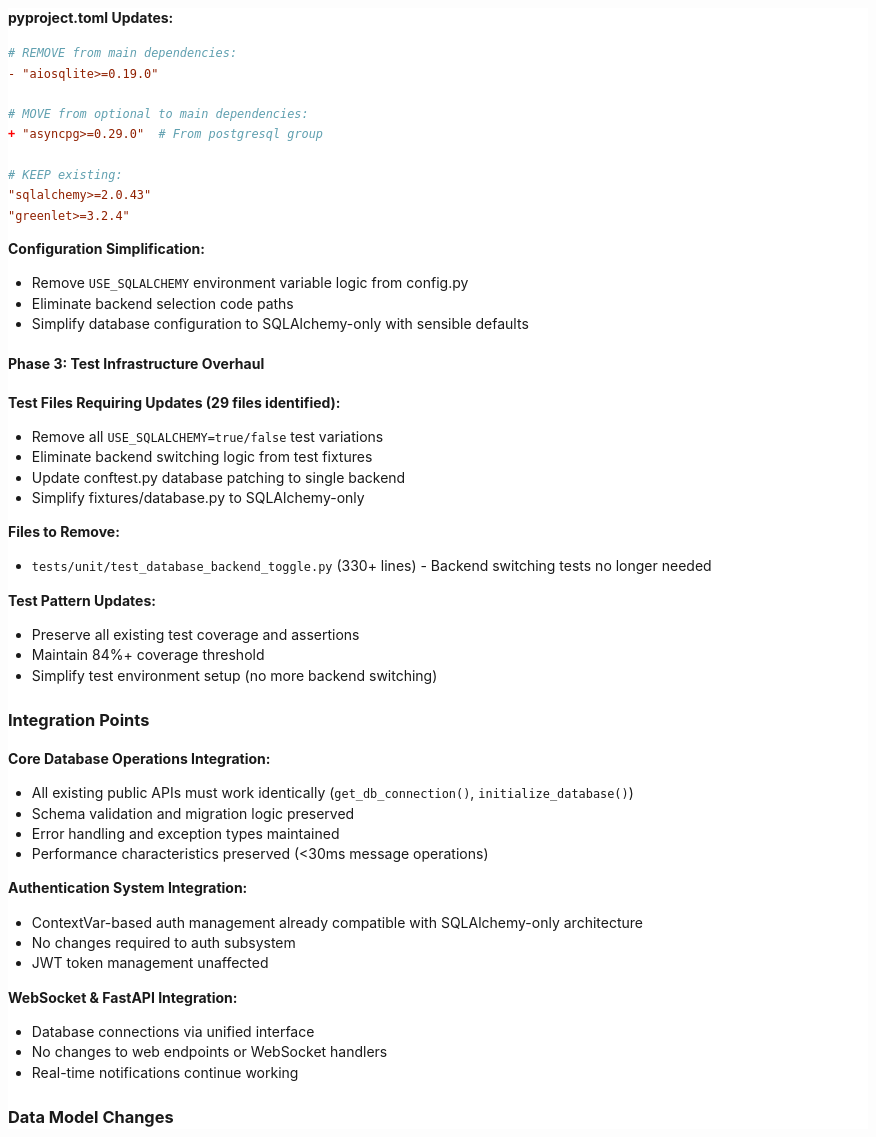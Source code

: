 **pyproject.toml Updates:**
```toml
# REMOVE from main dependencies:
- "aiosqlite>=0.19.0"

# MOVE from optional to main dependencies:
+ "asyncpg>=0.29.0"  # From postgresql group

# KEEP existing:
"sqlalchemy>=2.0.43"
"greenlet>=3.2.4"
```

**Configuration Simplification:**
- Remove `USE_SQLALCHEMY` environment variable logic from config.py
- Eliminate backend selection code paths
- Simplify database configuration to SQLAlchemy-only with sensible defaults

#### Phase 3: Test Infrastructure Overhaul

**Test Files Requiring Updates (29 files identified):**
- Remove all `USE_SQLALCHEMY=true/false` test variations
- Eliminate backend switching logic from test fixtures
- Update conftest.py database patching to single backend
- Simplify fixtures/database.py to SQLAlchemy-only

**Files to Remove:**
- `tests/unit/test_database_backend_toggle.py` (330+ lines) - Backend switching tests no longer needed

**Test Pattern Updates:**
- Preserve all existing test coverage and assertions
- Maintain 84%+ coverage threshold
- Simplify test environment setup (no more backend switching)

### Integration Points

**Core Database Operations Integration:**
- All existing public APIs must work identically (`get_db_connection()`, `initialize_database()`)
- Schema validation and migration logic preserved
- Error handling and exception types maintained
- Performance characteristics preserved (<30ms message operations)

**Authentication System Integration:**
- ContextVar-based auth management already compatible with SQLAlchemy-only architecture
- No changes required to auth subsystem
- JWT token management unaffected

**WebSocket & FastAPI Integration:**
- Database connections via unified interface
- No changes to web endpoints or WebSocket handlers
- Real-time notifications continue working

### Data Model Changes
